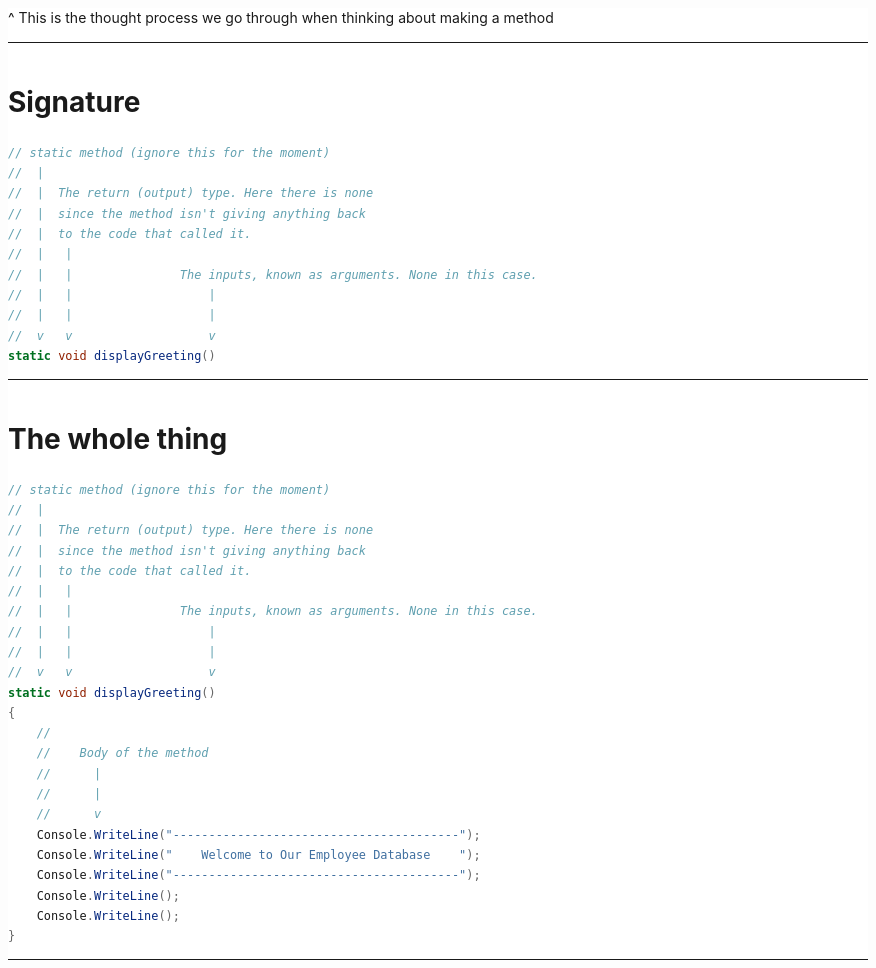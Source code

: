 ^ This is the thought process we go through when thinking about making a method

---

# Signature

```csharp
// static method (ignore this for the moment)
//  |
//  |  The return (output) type. Here there is none
//  |  since the method isn't giving anything back
//  |  to the code that called it.
//  |   |
//  |   |               The inputs, known as arguments. None in this case.
//  |   |                   |
//  |   |                   |
//  v   v                   v
static void displayGreeting()
```

---

# The whole thing

```csharp
// static method (ignore this for the moment)
//  |
//  |  The return (output) type. Here there is none
//  |  since the method isn't giving anything back
//  |  to the code that called it.
//  |   |
//  |   |               The inputs, known as arguments. None in this case.
//  |   |                   |
//  |   |                   |
//  v   v                   v
static void displayGreeting()
{
    //
    //    Body of the method
    //      |
    //      |
    //      v
    Console.WriteLine("----------------------------------------");
    Console.WriteLine("    Welcome to Our Employee Database    ");
    Console.WriteLine("----------------------------------------");
    Console.WriteLine();
    Console.WriteLine();
}
```

---
